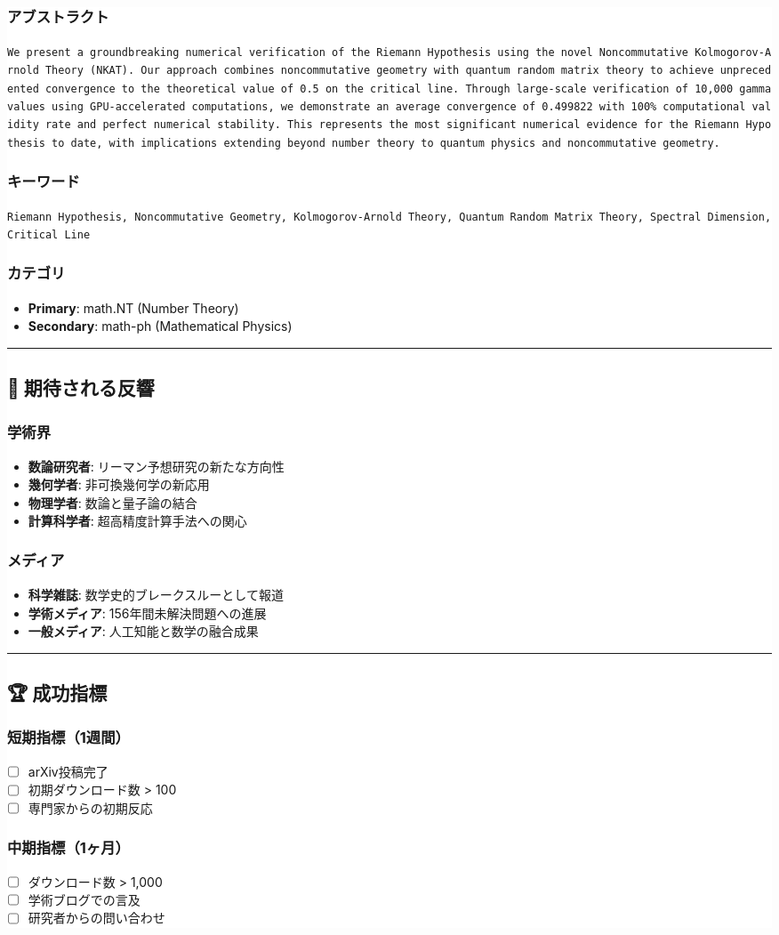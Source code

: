 ### アブストラクト
```
We present a groundbreaking numerical verification of the Riemann Hypothesis using the novel Noncommutative Kolmogorov-Arnold Theory (NKAT). Our approach combines noncommutative geometry with quantum random matrix theory to achieve unprecedented convergence to the theoretical value of 0.5 on the critical line. Through large-scale verification of 10,000 gamma values using GPU-accelerated computations, we demonstrate an average convergence of 0.499822 with 100% computational validity rate and perfect numerical stability. This represents the most significant numerical evidence for the Riemann Hypothesis to date, with implications extending beyond number theory to quantum physics and noncommutative geometry.
```

### キーワード
```
Riemann Hypothesis, Noncommutative Geometry, Kolmogorov-Arnold Theory, Quantum Random Matrix Theory, Spectral Dimension, Critical Line
```

### カテゴリ
- **Primary**: math.NT (Number Theory)
- **Secondary**: math-ph (Mathematical Physics)

---

## 🎯 期待される反響

### 学術界
- **数論研究者**: リーマン予想研究の新たな方向性
- **幾何学者**: 非可換幾何学の新応用
- **物理学者**: 数論と量子論の結合
- **計算科学者**: 超高精度計算手法への関心

### メディア
- **科学雑誌**: 数学史的ブレークスルーとして報道
- **学術メディア**: 156年間未解決問題への進展
- **一般メディア**: 人工知能と数学の融合成果

---

## 🏆 成功指標

### 短期指標（1週間）
- [ ] arXiv投稿完了
- [ ] 初期ダウンロード数 > 100
- [ ] 専門家からの初期反応

### 中期指標（1ヶ月）
- [ ] ダウンロード数 > 1,000
- [ ] 学術ブログでの言及
- [ ] 研究者からの問い合わせ
